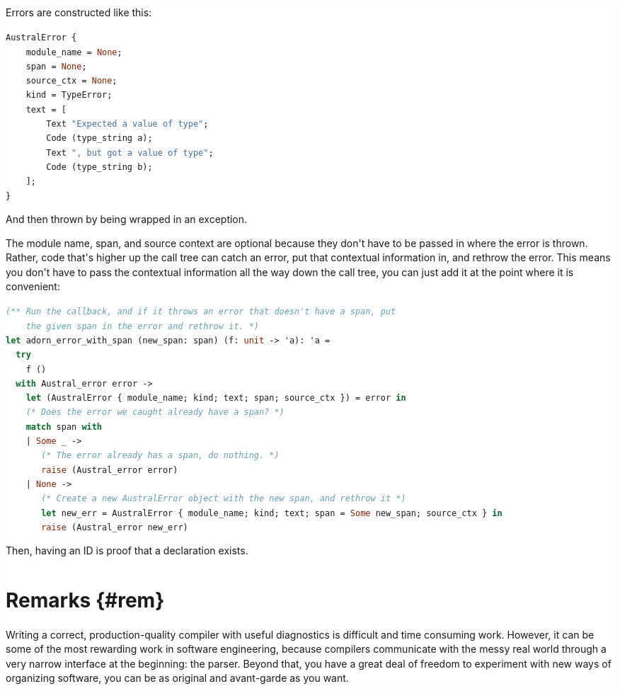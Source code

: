 Errors are constructed like this:

```ocaml
AustralError {
    module_name = None;
    span = None;
    source_ctx = None;
    kind = TypeError;
    text = [
        Text "Expected a value of type";
        Code (type_string a);
        Text ", but got a value of type";
        Code (type_string b);
    ];
}
```

And then thrown by being wrapped in an exception.

The module name, span, and source context are optional because they don't have
to be passed in where the error is thrown. Rather, code that's higher up the
call tree can catch an error, put that contextual information in, and rethrow
the error. This means you don't have to pass the contextual information all the
way down the call tree, you can just add it at the point where it is convenient:

```ocaml
(** Run the callback, and if it throws an error that doesn't have a span, put
    the given span in the error and rethrow it. *)
let adorn_error_with_span (new_span: span) (f: unit -> 'a): 'a =
  try
    f ()
  with Austral_error error ->
    let (AustralError { module_name; kind; text; span; source_ctx }) = error in
    (* Does the error we caught already have a span? *)
    match span with
    | Some _ ->
       (* The error already has a span, do nothing. *)
       raise (Austral_error error)
    | None ->
       (* Create a new AustralError object with the new span, and rethrow it *)
       let new_err = AustralError { module_name; kind; text; span = Some new_span; source_ctx } in
       raise (Austral_error new_err)
```

Then, having an ID is proof that a declaration exists.

# Remarks {#rem}

Writing a correct, production-quality compiler with useful diagnostics is
difficult and time consuming work. However, it can be some of the most rewarding
work in software engineering, because compilers communicate with the messy real
world through a very narrow interface at the beginning: the parser. Beyond that,
you have a great deal of freedom to experiment with new ways of organizing
software, you can be as original and avant-garde as you want.
